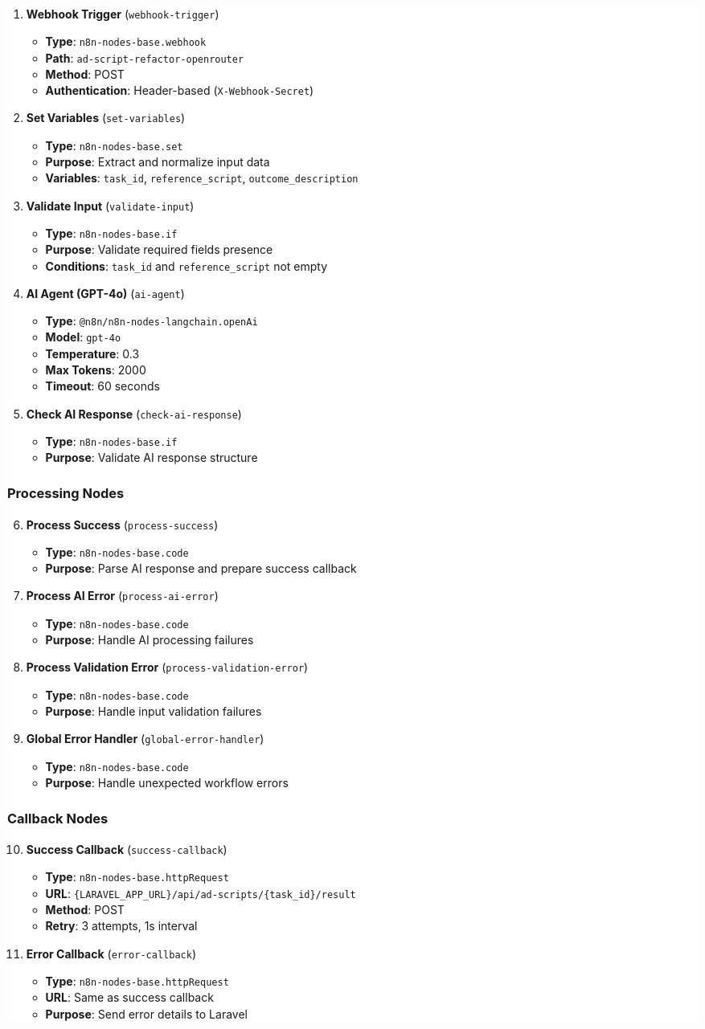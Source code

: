 1. **Webhook Trigger** (`webhook-trigger`)
   - **Type**: `n8n-nodes-base.webhook`
   - **Path**: `ad-script-refactor-openrouter`
   - **Method**: POST
   - **Authentication**: Header-based (`X-Webhook-Secret`)

2. **Set Variables** (`set-variables`)
   - **Type**: `n8n-nodes-base.set`
   - **Purpose**: Extract and normalize input data
   - **Variables**: `task_id`, `reference_script`, `outcome_description`

3. **Validate Input** (`validate-input`)
   - **Type**: `n8n-nodes-base.if`
   - **Purpose**: Validate required fields presence
   - **Conditions**: `task_id` and `reference_script` not empty

4. **AI Agent (GPT-4o)** (`ai-agent`)
   - **Type**: `@n8n/n8n-nodes-langchain.openAi`
   - **Model**: `gpt-4o`
   - **Temperature**: 0.3
   - **Max Tokens**: 2000
   - **Timeout**: 60 seconds

5. **Check AI Response** (`check-ai-response`)
   - **Type**: `n8n-nodes-base.if`
   - **Purpose**: Validate AI response structure

### Processing Nodes

6. **Process Success** (`process-success`)
   - **Type**: `n8n-nodes-base.code`
   - **Purpose**: Parse AI response and prepare success callback

7. **Process AI Error** (`process-ai-error`)
   - **Type**: `n8n-nodes-base.code`
   - **Purpose**: Handle AI processing failures

8. **Process Validation Error** (`process-validation-error`)
   - **Type**: `n8n-nodes-base.code`
   - **Purpose**: Handle input validation failures

9. **Global Error Handler** (`global-error-handler`)
   - **Type**: `n8n-nodes-base.code`
   - **Purpose**: Handle unexpected workflow errors

### Callback Nodes

10. **Success Callback** (`success-callback`)
    - **Type**: `n8n-nodes-base.httpRequest`
    - **URL**: `{LARAVEL_APP_URL}/api/ad-scripts/{task_id}/result`
    - **Method**: POST
    - **Retry**: 3 attempts, 1s interval

11. **Error Callback** (`error-callback`)
    - **Type**: `n8n-nodes-base.httpRequest`
    - **URL**: Same as success callback
    - **Purpose**: Send error details to Laravel

